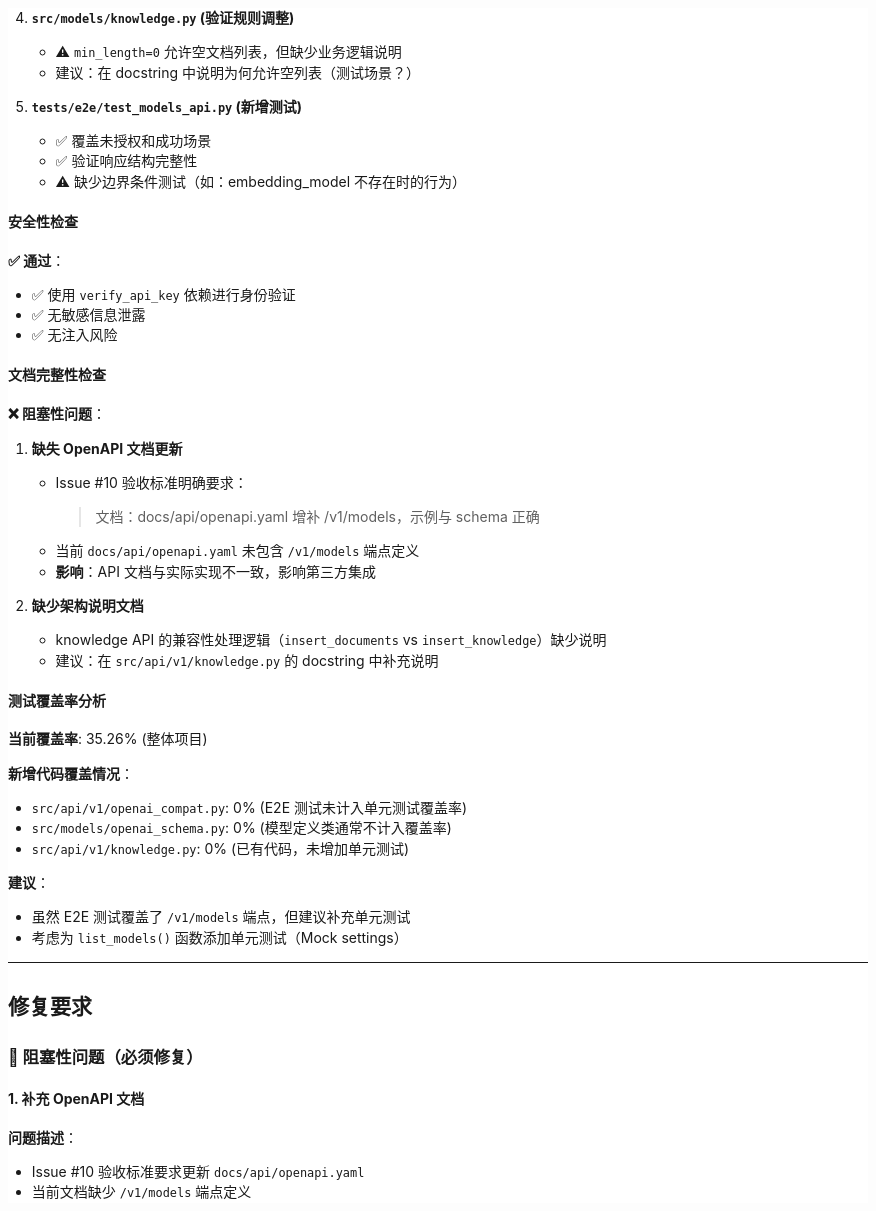 4. **`src/models/knowledge.py` (验证规则调整)**
   - ⚠️ `min_length=0` 允许空文档列表，但缺少业务逻辑说明
   - 建议：在 docstring 中说明为何允许空列表（测试场景？）

5. **`tests/e2e/test_models_api.py` (新增测试)**
   - ✅ 覆盖未授权和成功场景
   - ✅ 验证响应结构完整性
   - ⚠️ 缺少边界条件测试（如：embedding_model 不存在时的行为）

#### 安全性检查

**✅ 通过**：
- ✅ 使用 `verify_api_key` 依赖进行身份验证
- ✅ 无敏感信息泄露
- ✅ 无注入风险

#### 文档完整性检查

**❌ 阻塞性问题**：

1. **缺失 OpenAPI 文档更新**
   - Issue #10 验收标准明确要求：
     > 文档：docs/api/openapi.yaml 增补 /v1/models，示例与 schema 正确
   - 当前 `docs/api/openapi.yaml` 未包含 `/v1/models` 端点定义
   - **影响**：API 文档与实际实现不一致，影响第三方集成

2. **缺少架构说明文档**
   - knowledge API 的兼容性处理逻辑（`insert_documents` vs `insert_knowledge`）缺少说明
   - 建议：在 `src/api/v1/knowledge.py` 的 docstring 中补充说明

#### 测试覆盖率分析

**当前覆盖率**: 35.26% (整体项目)

**新增代码覆盖情况**：
- `src/api/v1/openai_compat.py`: 0% (E2E 测试未计入单元测试覆盖率)
- `src/models/openai_schema.py`: 0% (模型定义类通常不计入覆盖率)
- `src/api/v1/knowledge.py`: 0% (已有代码，未增加单元测试)

**建议**：
- 虽然 E2E 测试覆盖了 `/v1/models` 端点，但建议补充单元测试
- 考虑为 `list_models()` 函数添加单元测试（Mock settings）

---

## 修复要求

### 🔴 阻塞性问题（必须修复）

#### 1. 补充 OpenAPI 文档

**问题描述**：
- Issue #10 验收标准要求更新 `docs/api/openapi.yaml`
- 当前文档缺少 `/v1/models` 端点定义
